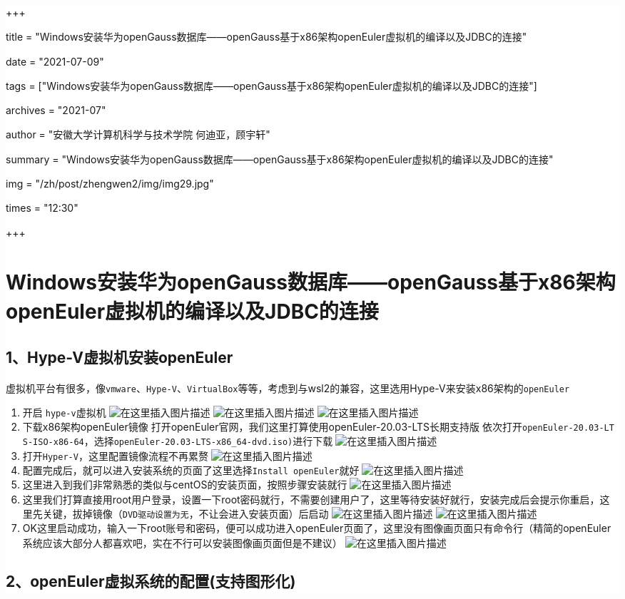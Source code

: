 ﻿+++

title = "Windows安装华为openGauss数据库——openGauss基于x86架构openEuler虚拟机的编译以及JDBC的连接" 

date = "2021-07-09" 

tags = ["Windows安装华为openGauss数据库——openGauss基于x86架构openEuler虚拟机的编译以及JDBC的连接"] 

archives = "2021-07" 

author = "安徽大学计算机科学与技术学院 何迪亚，顾宇轩" 

summary = "Windows安装华为openGauss数据库——openGauss基于x86架构openEuler虚拟机的编译以及JDBC的连接"

img = "/zh/post/zhengwen2/img/img29.jpg" 

times = "12:30"

+++

# Windows安装华为openGauss数据库——openGauss基于x86架构openEuler虚拟机的编译以及JDBC的连接<a name="ZH-CN_TOPIC_0000001085018737"></a>

## 1、Hype-V虚拟机安装openEuler

虚拟机平台有很多，像`vmware`、`Hype-V`、`VirtualBox`等等，考虑到与wsl2的兼容，这里选用Hype-V来安装x86架构的`openEuler`

1. 开启 `hype-v`虚拟机
![在这里插入图片描述](https://img-blog.csdnimg.cn/20210707111105364.png?x-oss-process=image/watermark,type_ZmFuZ3poZW5naGVpdGk,shadow_10,text_aHR0cHM6Ly9ibG9nLmNzZG4ubmV0L0dhdXNzREI=,size_16,color_FFFFFF,t_70#pic_center)
![在这里插入图片描述](https://img-blog.csdnimg.cn/20210707111117739.png?x-oss-process=image/watermark,type_ZmFuZ3poZW5naGVpdGk,shadow_10,text_aHR0cHM6Ly9ibG9nLmNzZG4ubmV0L0dhdXNzREI=,size_16,color_FFFFFF,t_70#pic_center)
![在这里插入图片描述](https://img-blog.csdnimg.cn/20210707111127315.png?x-oss-process=image/watermark,type_ZmFuZ3poZW5naGVpdGk,shadow_10,text_aHR0cHM6Ly9ibG9nLmNzZG4ubmV0L0dhdXNzREI=,size_16,color_FFFFFF,t_70#pic_center)
2. 下载x86架构openEuler镜像
打开openEuler官网，我们这里打算使用openEuler-20.03-LTS长期支持版
依次打开`openEuler-20.03-LTS-ISO-x86-64`，选择`openEuler-20.03-LTS-x86_64-dvd.iso)`进行下载
![在这里插入图片描述](https://img-blog.csdnimg.cn/20210707111806805.png?x-oss-process=image/watermark,type_ZmFuZ3poZW5naGVpdGk,shadow_10,text_aHR0cHM6Ly9ibG9nLmNzZG4ubmV0L0dhdXNzREI=,size_16,color_FFFFFF,t_70#pic_center)
3. 打开`Hyper-V`，这里配置镜像流程不再累赘
![在这里插入图片描述](https://img-blog.csdnimg.cn/20210707111905895.png?x-oss-process=image/watermark,type_ZmFuZ3poZW5naGVpdGk,shadow_10,text_aHR0cHM6Ly9ibG9nLmNzZG4ubmV0L0dhdXNzREI=,size_16,color_FFFFFF,t_70#pic_center)
4. 配置完成后，就可以进入安装系统的页面了这里选择`Install openEuler`就好
![在这里插入图片描述](https://img-blog.csdnimg.cn/20210707112103893.png?x-oss-process=image/watermark,type_ZmFuZ3poZW5naGVpdGk,shadow_10,text_aHR0cHM6Ly9ibG9nLmNzZG4ubmV0L0dhdXNzREI=,size_16,color_FFFFFF,t_70#pic_center)
5. 这里进入到我们非常熟悉的类似与centOS的安装页面，按照步骤安装就行
![在这里插入图片描述](https://img-blog.csdnimg.cn/20210707112146184.png?x-oss-process=image/watermark,type_ZmFuZ3poZW5naGVpdGk,shadow_10,text_aHR0cHM6Ly9ibG9nLmNzZG4ubmV0L0dhdXNzREI=,size_16,color_FFFFFF,t_70#pic_center)
6. 这里我们打算直接用root用户登录，设置一下root密码就行，不需要创建用户了，这里等待安装好就行，安装完成后会提示你重启，这里先关键，拔掉镜像（`DVD驱动设置为无`，不让会进入安装页面）后启动
![在这里插入图片描述](https://img-blog.csdnimg.cn/20210707112309231.png?x-oss-process=image/watermark,type_ZmFuZ3poZW5naGVpdGk,shadow_10,text_aHR0cHM6Ly9ibG9nLmNzZG4ubmV0L0dhdXNzREI=,size_16,color_FFFFFF,t_70#pic_center)
![在这里插入图片描述](https://img-blog.csdnimg.cn/20210707112346173.png?x-oss-process=image/watermark,type_ZmFuZ3poZW5naGVpdGk,shadow_10,text_aHR0cHM6Ly9ibG9nLmNzZG4ubmV0L0dhdXNzREI=,size_16,color_FFFFFF,t_70#pic_center)
7. OK这里启动成功，输入一下root账号和密码，便可以成功进入openEuler页面了，这里没有图像画页面只有命令行（精简的openEuler系统应该大部分人都喜欢吧，实在不行可以安装图像画页面但是不建议）
![在这里插入图片描述](https://img-blog.csdnimg.cn/20210707112421827.png?x-oss-process=image/watermark,type_ZmFuZ3poZW5naGVpdGk,shadow_10,text_aHR0cHM6Ly9ibG9nLmNzZG4ubmV0L0dhdXNzREI=,size_16,color_FFFFFF,t_70#pic_center)
## 2、openEuler虚拟系统的配置(支持图形化)
